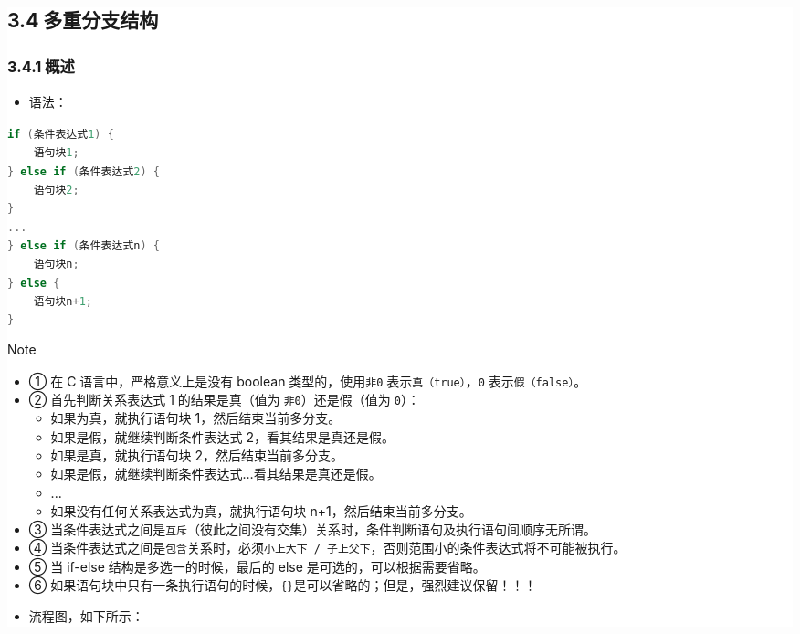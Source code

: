## 3.4 多重分支结构

### 3.4.1 概述

* 语法：

```c
if (条件表达式1) {
  	语句块1;
} else if (条件表达式2) {
  	语句块2;
}
...
} else if (条件表达式n) {
 	语句块n;
} else {
  	语句块n+1;
}
```

> [!NOTE]
>
> * ① 在 C 语言中，严格意义上是没有 boolean 类型的，使用`非0` 表示`真（true）`，`0` 表示`假（false）`。
> * ② 首先判断关系表达式 1 的结果是真（值为 `非0`）还是假（值为 `0`）：
>   * 如果为真，就执行语句块 1，然后结束当前多分支。
>   * 如果是假，就继续判断条件表达式 2，看其结果是真还是假。
>   * 如果是真，就执行语句块 2，然后结束当前多分支。
>   * 如果是假，就继续判断条件表达式…看其结果是真还是假。
>   * ...
>   *  如果没有任何关系表达式为真，就执行语句块 n+1，然后结束当前多分支。
> * ③ 当条件表达式之间是`互斥`（彼此之间没有交集）关系时，条件判断语句及执行语句间顺序无所谓。
> * ④ 当条件表达式之间是`包含`关系时，必须`小上大下 / 子上父下`，否则范围小的条件表达式将不可能被执行。
> * ⑤ 当 if-else 结构是多选一的时候，最后的 else 是可选的，可以根据需要省略。
> * ⑥ 如果语句块中只有一条执行语句的时候，`{}`是可以省略的；但是，强烈建议保留！！！

* 流程图，如下所示：
